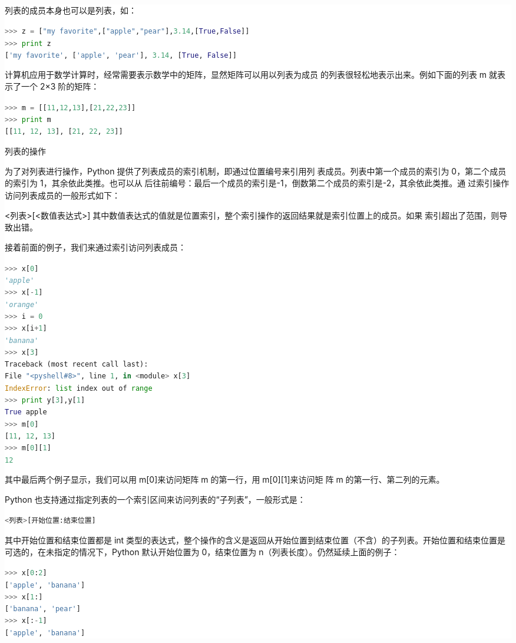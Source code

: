 列表的成员本身也可以是列表，如：

```py
>>> z = ["my favorite",["apple","pear"],3.14,[True,False]]
>>> print z
['my favorite', ['apple', 'pear'], 3.14, [True, False]] 
```

计算机应用于数学计算时，经常需要表示数学中的矩阵，显然矩阵可以用以列表为成员 的列表很轻松地表示出来。例如下面的列表 m 就表示了一个 2×3 阶的矩阵：

```py
>>> m = [[11,12,13],[21,22,23]]
>>> print m
[[11, 12, 13], [21, 22, 23]] 
```

列表的操作

为了对列表进行操作，Python 提供了列表成员的索引机制，即通过位置编号来引用列 表成员。列表中第一个成员的索引为 0，第二个成员的索引为 1，其余依此类推。也可以从 后往前编号：最后一个成员的索引是-1，倒数第二个成员的索引是-2，其余依此类推。通 过索引操作访问列表成员的一般形式如下：

<列表>[<数值表达式>] 其中数值表达式的值就是位置索引，整个索引操作的返回结果就是索引位置上的成员。如果 索引超出了范围，则导致出错。

接着前面的例子，我们来通过索引访问列表成员：

```py
>>> x[0]
'apple'
>>> x[-1]
'orange'
>>> i = 0
>>> x[i+1]
'banana'
>>> x[3]
Traceback (most recent call last):
File "<pyshell#8>", line 1, in <module> x[3]
IndexError: list index out of range
>>> print y[3],y[1]
True apple
>>> m[0]
[11, 12, 13]
>>> m[0][1]
12 
```

其中最后两个例子显示，我们可以用 m[0]来访问矩阵 m 的第一行，用 m[0][1]来访问矩 阵 m 的第一行、第二列的元素。

Python 也支持通过指定列表的一个索引区间来访问列表的“子列表”，一般形式是：

```py
<列表>[开始位置:结束位置] 
```

其中开始位置和结束位置都是 int 类型的表达式，整个操作的含义是返回从开始位置到结束位置（不含）的子列表。开始位置和结束位置是可选的，在未指定的情况下，Python 默认开始位置为 0，结束位置为 n（列表长度）。仍然延续上面的例子：

```py
>>> x[0:2]
['apple', 'banana']
>>> x[1:]
['banana', 'pear']
>>> x[:-1]
['apple', 'banana'] 
```
